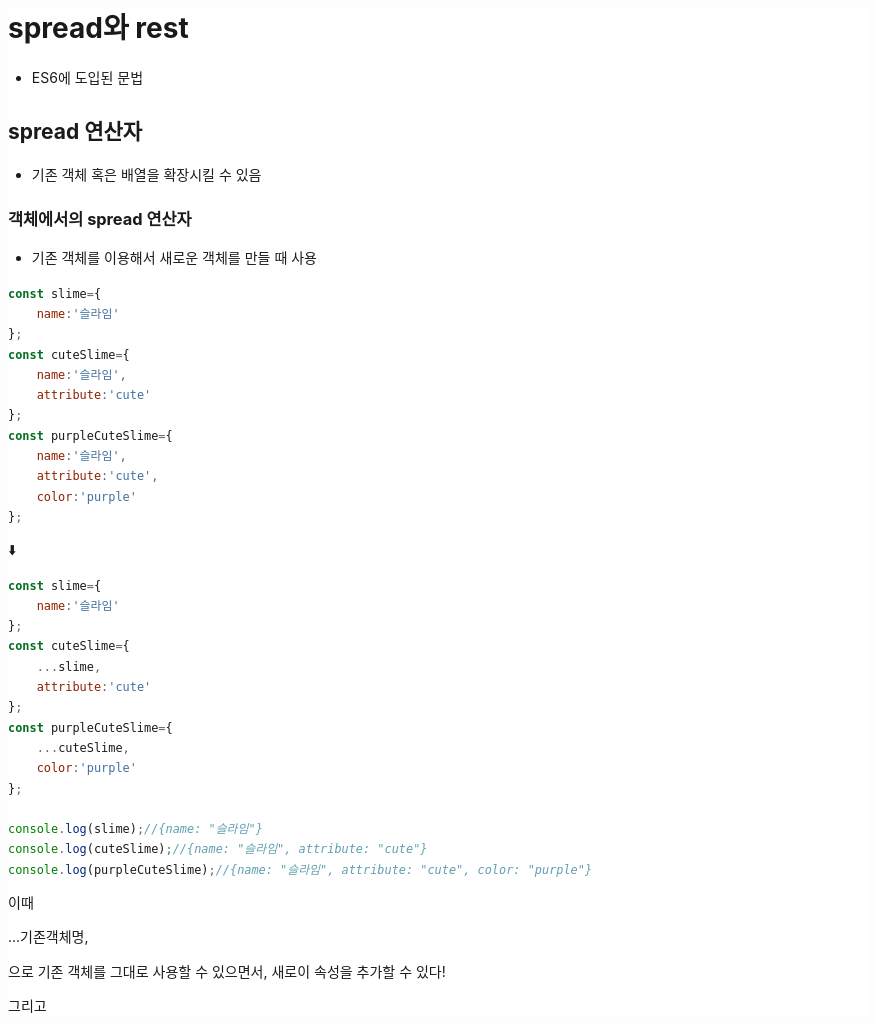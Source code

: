 # spread와 rest

- ES6에 도입된 문법

## spread 연산자

- 기존 객체 혹은 배열을 확장시킬 수 있음

### 객체에서의 spread 연산자

- 기존 객체를 이용해서 새로운 객체를 만들 때 사용

```jsx
const slime={
    name:'슬라임'
};
const cuteSlime={
    name:'슬라임',
    attribute:'cute'
};
const purpleCuteSlime={
    name:'슬라임',
    attribute:'cute',
    color:'purple'
};
```

⬇️

```jsx
const slime={
    name:'슬라임'
};
const cuteSlime={
    ...slime,
    attribute:'cute'
};
const purpleCuteSlime={
    ...cuteSlime,
    color:'purple'
};

console.log(slime);//{name: "슬라임"}
console.log(cuteSlime);//{name: "슬라임", attribute: "cute"}
console.log(purpleCuteSlime);//{name: "슬라임", attribute: "cute", color: "purple"}
```

이때  

...기존객체명,

으로 기존 객체를 그대로 사용할 수 있으면서, 새로이 속성을 추가할 수 있다!

그리고
